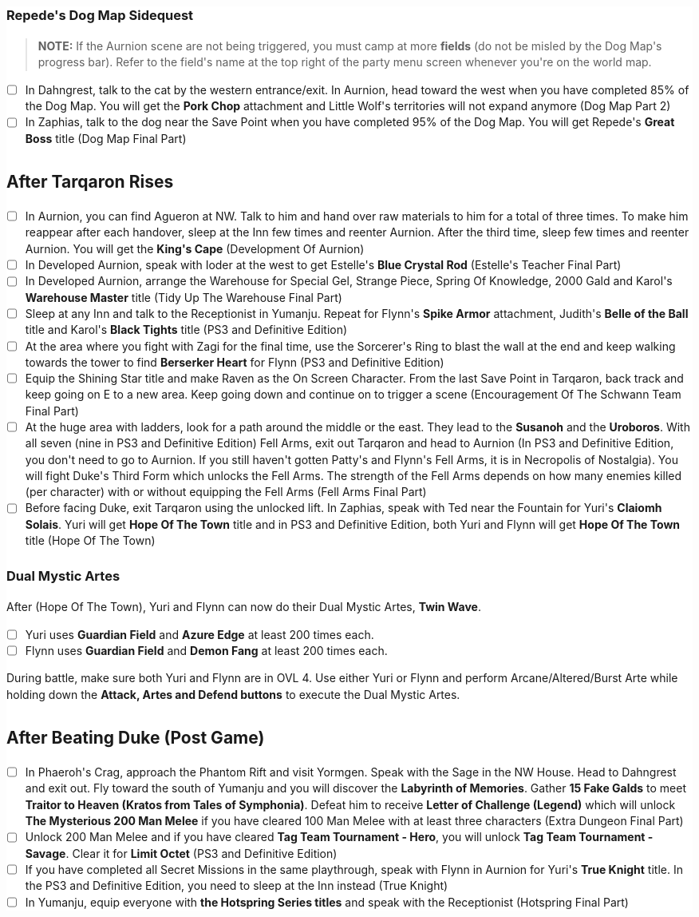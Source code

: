 ### Repede's Dog Map Sidequest
> __NOTE:__ If the Aurnion scene are not being triggered, you must camp at more __fields__ (do not be misled by the Dog Map's progress bar). Refer to the field's name at the top right of the party menu screen whenever you're on the world map.
- [ ] In Dahngrest, talk to the cat by the western entrance/exit. In Aurnion, head toward the west when you have completed 85% of the Dog Map. You will get the __Pork Chop__ attachment and Little Wolf's territories will not expand anymore (Dog Map Part 2)
- [ ] In Zaphias, talk to the dog near the Save Point when you have completed 95% of the Dog Map. You will get Repede's __Great Boss__ title (Dog Map Final Part)

## After Tarqaron Rises
- [ ] In Aurnion, you can find Agueron at NW. Talk to him and hand over raw materials to him for a total of three times. To make him reappear after each handover, sleep at the Inn few times and reenter Aurnion. After the third time, sleep few times and reenter Aurnion. You will get the __King's Cape__ (Development Of Aurnion)
- [ ] In Developed Aurnion, speak with Ioder at the west to get Estelle's __Blue Crystal Rod__ (Estelle's Teacher Final Part)
- [ ] In Developed Aurnion, arrange the Warehouse for Special Gel, Strange Piece, Spring Of Knowledge, 2000 Gald and Karol's __Warehouse Master__ title (Tidy Up The Warehouse Final Part)
- [ ] Sleep at any Inn and talk to the Receptionist in Yumanju. Repeat for Flynn's __Spike Armor__ attachment, Judith's __Belle of the Ball__ title and Karol's __Black Tights__ title (PS3 and Definitive Edition)
- [ ] At the area where you fight with Zagi for the final time, use the Sorcerer's Ring to blast the wall at the end and keep walking towards the tower to find __Berserker Heart__ for Flynn (PS3 and Definitive Edition)
- [ ] Equip the Shining Star title and make Raven as the On Screen Character. From the last Save Point in Tarqaron, back track and keep going on E to a new area. Keep going down and continue on to trigger a scene (Encouragement Of The Schwann Team Final Part)
- [ ] At the huge area with ladders, look for a path around the middle or the east. They lead to the __Susanoh__ and the __Uroboros__. With all seven (nine in PS3 and Definitive Edition) Fell Arms, exit out Tarqaron and head to Aurnion (In PS3 and Definitive Edition, you don't need to go to Aurnion. If you still haven't gotten Patty's and Flynn's Fell Arms, it is in Necropolis of Nostalgia). You will fight Duke's Third Form which unlocks the Fell Arms. The strength of the Fell Arms depends on how many enemies killed (per character) with or without equipping the Fell Arms (Fell Arms Final Part)
- [ ] Before facing Duke, exit Tarqaron using the unlocked lift. In Zaphias, speak with Ted near the Fountain for Yuri's __Claiomh Solais__. Yuri will get __Hope Of The Town__ title and in PS3 and Definitive Edition, both Yuri and Flynn will get __Hope Of The Town__ title (Hope Of The Town)

### Dual Mystic Artes
After (Hope Of The Town), Yuri and Flynn can now do their Dual Mystic Artes, __Twin Wave__.
- [ ] Yuri uses __Guardian Field__ and __Azure Edge__ at least 200 times each.
- [ ] Flynn uses __Guardian Field__ and __Demon Fang__ at least 200 times each.

During battle, make sure both Yuri and Flynn are in OVL 4. Use either Yuri or Flynn and perform Arcane/Altered/Burst Arte while holding down the __Attack, Artes and Defend buttons__ to execute the Dual Mystic Artes.

## After Beating Duke (Post Game)
- [ ] In Phaeroh's Crag, approach the Phantom Rift and visit Yormgen. Speak with the Sage in the NW House. Head to Dahngrest and exit out. Fly toward the south of Yumanju and you will discover the __Labyrinth of Memories__. Gather __15 Fake Galds__ to meet __Traitor to Heaven (Kratos from Tales of Symphonia)__. Defeat him to receive __Letter of Challenge (Legend)__ which will unlock __The Mysterious 200 Man Melee__ if you have cleared 100 Man Melee with at least three characters (Extra Dungeon Final Part)
- [ ] Unlock 200 Man Melee and if you have cleared __Tag Team Tournament - Hero__, you will unlock __Tag Team Tournament - Savage__. Clear it for __Limit Octet__ (PS3 and Definitive Edition)
- [ ] If you have completed all Secret Missions in the same playthrough, speak with Flynn in Aurnion for Yuri's __True Knight__ title. In the PS3 and Definitive Edition, you need to sleep at the Inn instead (True Knight)
- [ ] In Yumanju, equip everyone with __the Hotspring Series titles__ and speak with the Receptionist (Hotspring Final Part)